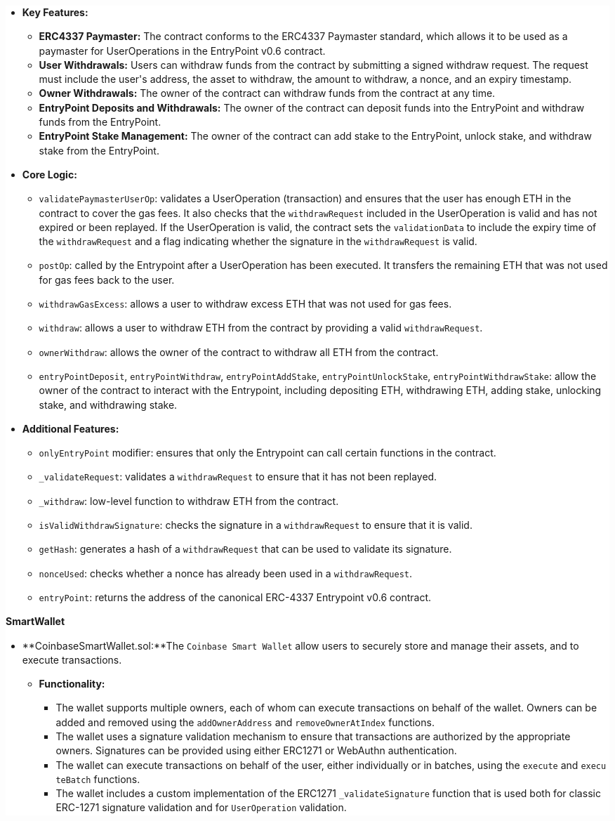   - **Key Features:**

    - **ERC4337 Paymaster:** The contract conforms to the ERC4337 Paymaster standard, which allows it to be used as a paymaster for UserOperations in the EntryPoint v0.6 contract.
    - **User Withdrawals:** Users can withdraw funds from the contract by submitting a signed withdraw request. The request must include the user's address, the asset to withdraw, the amount to withdraw, a nonce, and an expiry timestamp.
    - **Owner Withdrawals:** The owner of the contract can withdraw funds from the contract at any time.
    - **EntryPoint Deposits and Withdrawals:** The owner of the contract can deposit funds into the EntryPoint and withdraw funds from the EntryPoint.
    - **EntryPoint Stake Management:** The owner of the contract can add stake to the EntryPoint, unlock stake, and withdraw stake from the EntryPoint.

  - **Core Logic:**

    - `validatePaymasterUserOp`: validates a UserOperation (transaction) and ensures that the user has enough ETH in the contract to cover the gas fees. It also checks that the `withdrawRequest` included in the UserOperation is valid and has not expired or been replayed. If the UserOperation is valid, the contract sets the `validationData` to include the expiry time of the `withdrawRequest` and a flag indicating whether the signature in the `withdrawRequest` is valid.

    - `postOp`: called by the Entrypoint after a UserOperation has been executed. It transfers the remaining ETH that was not used for gas fees back to the user.

    - `withdrawGasExcess`: allows a user to withdraw excess ETH that was not used for gas fees.
    - `withdraw`: allows a user to withdraw ETH from the contract by providing a valid `withdrawRequest`.
    - `ownerWithdraw`: allows the owner of the contract to withdraw all ETH from the contract.
    - `entryPointDeposit`, `entryPointWithdraw`, `entryPointAddStake`, `entryPointUnlockStake`, `entryPointWithdrawStake`: allow the owner of the contract to interact with the Entrypoint, including depositing ETH, withdrawing ETH, adding stake, unlocking stake, and withdrawing stake.

  - **Additional Features:**

    - `onlyEntryPoint` modifier: ensures that only the Entrypoint can call certain functions in the contract.

    - `_validateRequest`: validates a `withdrawRequest` to ensure that it has not been replayed.

    - `_withdraw`: low-level function to withdraw ETH from the contract.

    - `isValidWithdrawSignature`: checks the signature in a `withdrawRequest` to ensure that it is valid.

    - `getHash`: generates a hash of a `withdrawRequest` that can be used to validate its signature.

    - `nonceUsed`: checks whether a nonce has already been used in a `withdrawRequest`.

    - `entryPoint`: returns the address of the canonical ERC-4337 Entrypoint v0.6 contract.

**SmartWallet**

- **CoinbaseSmartWallet.sol:**The `Coinbase Smart Wallet` allow users to securely store and manage their assets, and to execute transactions.

  - **Functionality:**

    - The wallet supports multiple owners, each of whom can execute transactions on behalf of the wallet. Owners can be added and removed using the `addOwnerAddress` and `removeOwnerAtIndex` functions.
    - The wallet uses a signature validation mechanism to ensure that transactions are authorized by the appropriate owners. Signatures can be provided using either ERC1271 or WebAuthn authentication.
    - The wallet can execute transactions on behalf of the user, either individually or in batches, using the `execute` and `executeBatch` functions.
    - The wallet includes a custom implementation of the ERC1271 `_validateSignature` function that is used both for classic ERC-1271 signature validation and for `UserOperation` validation.
